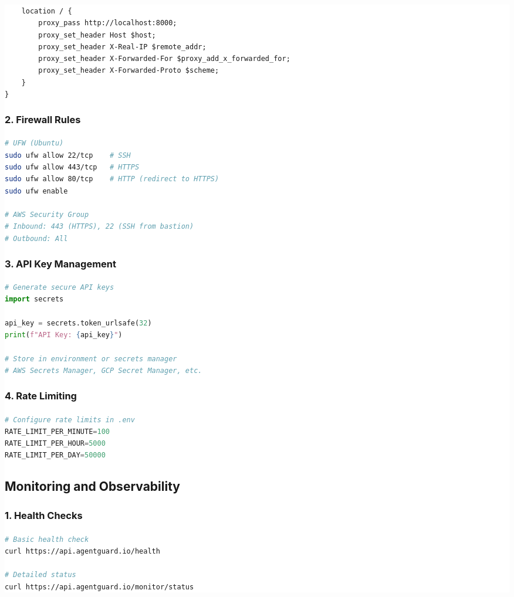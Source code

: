 ```nginx
    location / {
        proxy_pass http://localhost:8000;
        proxy_set_header Host $host;
        proxy_set_header X-Real-IP $remote_addr;
        proxy_set_header X-Forwarded-For $proxy_add_x_forwarded_for;
        proxy_set_header X-Forwarded-Proto $scheme;
    }
}
```

### 2. Firewall Rules

```bash
# UFW (Ubuntu)
sudo ufw allow 22/tcp    # SSH
sudo ufw allow 443/tcp   # HTTPS
sudo ufw allow 80/tcp    # HTTP (redirect to HTTPS)
sudo ufw enable

# AWS Security Group
# Inbound: 443 (HTTPS), 22 (SSH from bastion)
# Outbound: All
```

### 3. API Key Management

```python
# Generate secure API keys
import secrets

api_key = secrets.token_urlsafe(32)
print(f"API Key: {api_key}")

# Store in environment or secrets manager
# AWS Secrets Manager, GCP Secret Manager, etc.
```

### 4. Rate Limiting

```python
# Configure rate limits in .env
RATE_LIMIT_PER_MINUTE=100
RATE_LIMIT_PER_HOUR=5000
RATE_LIMIT_PER_DAY=50000
```

## Monitoring and Observability

### 1. Health Checks

```bash
# Basic health check
curl https://api.agentguard.io/health

# Detailed status
curl https://api.agentguard.io/monitor/status
```
